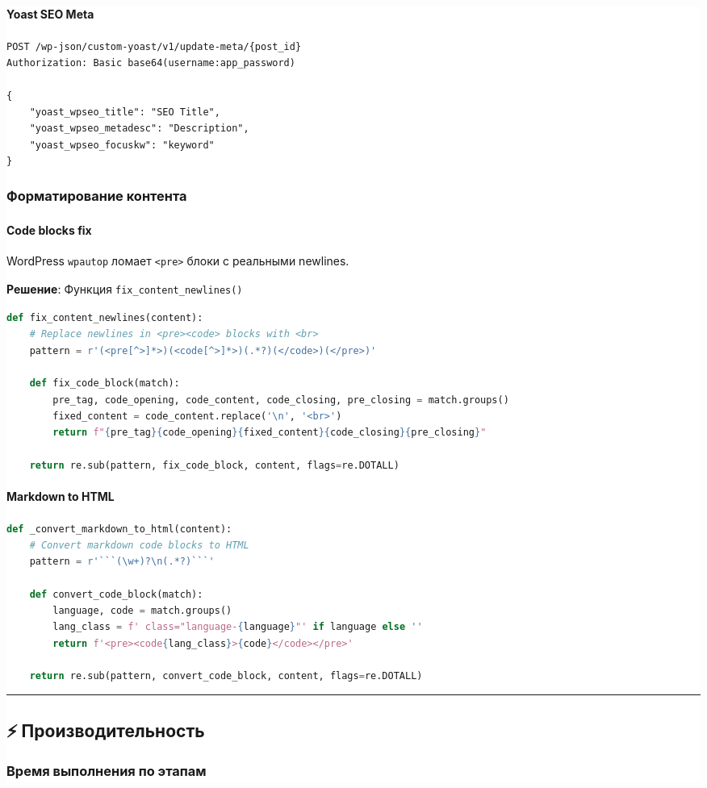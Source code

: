 #### Yoast SEO Meta

```http
POST /wp-json/custom-yoast/v1/update-meta/{post_id}
Authorization: Basic base64(username:app_password)

{
    "yoast_wpseo_title": "SEO Title",
    "yoast_wpseo_metadesc": "Description",
    "yoast_wpseo_focuskw": "keyword"
}
```

### Форматирование контента

#### Code blocks fix

WordPress `wpautop` ломает `<pre>` блоки с реальными newlines.

**Решение**: Функция `fix_content_newlines()`

```python
def fix_content_newlines(content):
    # Replace newlines in <pre><code> blocks with <br>
    pattern = r'(<pre[^>]*>)(<code[^>]*>)(.*?)(</code>)(</pre>)'

    def fix_code_block(match):
        pre_tag, code_opening, code_content, code_closing, pre_closing = match.groups()
        fixed_content = code_content.replace('\n', '<br>')
        return f"{pre_tag}{code_opening}{fixed_content}{code_closing}{pre_closing}"

    return re.sub(pattern, fix_code_block, content, flags=re.DOTALL)
```

#### Markdown to HTML

```python
def _convert_markdown_to_html(content):
    # Convert markdown code blocks to HTML
    pattern = r'```(\w+)?\n(.*?)```'

    def convert_code_block(match):
        language, code = match.groups()
        lang_class = f' class="language-{language}"' if language else ''
        return f'<pre><code{lang_class}>{code}</code></pre>'

    return re.sub(pattern, convert_code_block, content, flags=re.DOTALL)
```

---

## ⚡ Производительность

### Время выполнения по этапам
